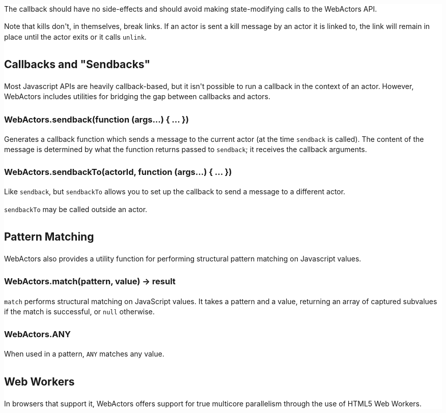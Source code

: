 The callback should have no side-effects and should avoid
making state-modifying calls to the WebActors API.

Note that kills don't, in themselves, break links.  If an
actor is sent a kill message by an actor it is linked to,
the link will remain in place until the actor exits or
it calls `unlink`.

## Callbacks and "Sendbacks"

Most Javascript APIs are heavily callback-based, but it
isn't possible to run a callback in the context of an
actor.  However, WebActors includes utilities for bridging
the gap between callbacks and actors.

### WebActors.sendback(function (args...) { ... })

Generates a callback function which sends a message to the
current actor (at the time `sendback` is called).  The
content of the message is determined by what the function
returns passed to `sendback`; it receives the callback
arguments.

### WebActors.sendbackTo(actorId, function (args...) { ... })

Like `sendback`, but `sendbackTo` allows you to set up
the callback to send a message to a different actor. 

`sendbackTo` may be called outside an actor.

## Pattern Matching

WebActors also provides a utility function for performing
structural pattern matching on Javascript values.

### WebActors.match(pattern, value) -> result

`match` performs structural matching on
JavaScript values. It takes a pattern and a value,
returning an array of captured subvalues if the match is
successful, or `null` otherwise.

### WebActors.ANY

When used in a pattern, `ANY` matches any value.

## Web Workers

In browsers that support it, WebActors offers support for
true multicore parallelism through the use of HTML5 Web
Workers.
